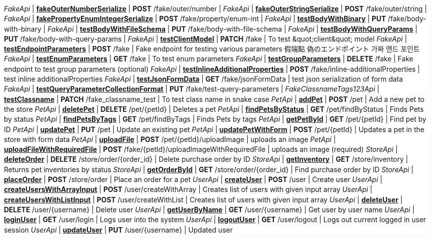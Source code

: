 *FakeApi* | [**fakeOuterNumberSerialize**](docs/FakeApi.md#fakeOuterNumberSerialize) | **POST** /fake/outer/number | 
*FakeApi* | [**fakeOuterStringSerialize**](docs/FakeApi.md#fakeOuterStringSerialize) | **POST** /fake/outer/string | 
*FakeApi* | [**fakePropertyEnumIntegerSerialize**](docs/FakeApi.md#fakePropertyEnumIntegerSerialize) | **POST** /fake/property/enum-int | 
*FakeApi* | [**testBodyWithBinary**](docs/FakeApi.md#testBodyWithBinary) | **PUT** /fake/body-with-binary | 
*FakeApi* | [**testBodyWithFileSchema**](docs/FakeApi.md#testBodyWithFileSchema) | **PUT** /fake/body-with-file-schema | 
*FakeApi* | [**testBodyWithQueryParams**](docs/FakeApi.md#testBodyWithQueryParams) | **PUT** /fake/body-with-query-params | 
*FakeApi* | [**testClientModel**](docs/FakeApi.md#testClientModel) | **PATCH** /fake | To test \&quot;client\&quot; model
*FakeApi* | [**testEndpointParameters**](docs/FakeApi.md#testEndpointParameters) | **POST** /fake | Fake endpoint for testing various parameters 假端點 偽のエンドポイント 가짜 엔드 포인트 
*FakeApi* | [**testEnumParameters**](docs/FakeApi.md#testEnumParameters) | **GET** /fake | To test enum parameters
*FakeApi* | [**testGroupParameters**](docs/FakeApi.md#testGroupParameters) | **DELETE** /fake | Fake endpoint to test group parameters (optional)
*FakeApi* | [**testInlineAdditionalProperties**](docs/FakeApi.md#testInlineAdditionalProperties) | **POST** /fake/inline-additionalProperties | test inline additionalProperties
*FakeApi* | [**testJsonFormData**](docs/FakeApi.md#testJsonFormData) | **GET** /fake/jsonFormData | test json serialization of form data
*FakeApi* | [**testQueryParameterCollectionFormat**](docs/FakeApi.md#testQueryParameterCollectionFormat) | **PUT** /fake/test-query-parameters | 
*FakeClassnameTags123Api* | [**testClassname**](docs/FakeClassnameTags123Api.md#testClassname) | **PATCH** /fake_classname_test | To test class name in snake case
*PetApi* | [**addPet**](docs/PetApi.md#addPet) | **POST** /pet | Add a new pet to the store
*PetApi* | [**deletePet**](docs/PetApi.md#deletePet) | **DELETE** /pet/{petId} | Deletes a pet
*PetApi* | [**findPetsByStatus**](docs/PetApi.md#findPetsByStatus) | **GET** /pet/findByStatus | Finds Pets by status
*PetApi* | [**findPetsByTags**](docs/PetApi.md#findPetsByTags) | **GET** /pet/findByTags | Finds Pets by tags
*PetApi* | [**getPetById**](docs/PetApi.md#getPetById) | **GET** /pet/{petId} | Find pet by ID
*PetApi* | [**updatePet**](docs/PetApi.md#updatePet) | **PUT** /pet | Update an existing pet
*PetApi* | [**updatePetWithForm**](docs/PetApi.md#updatePetWithForm) | **POST** /pet/{petId} | Updates a pet in the store with form data
*PetApi* | [**uploadFile**](docs/PetApi.md#uploadFile) | **POST** /pet/{petId}/uploadImage | uploads an image
*PetApi* | [**uploadFileWithRequiredFile**](docs/PetApi.md#uploadFileWithRequiredFile) | **POST** /fake/{petId}/uploadImageWithRequiredFile | uploads an image (required)
*StoreApi* | [**deleteOrder**](docs/StoreApi.md#deleteOrder) | **DELETE** /store/order/{order_id} | Delete purchase order by ID
*StoreApi* | [**getInventory**](docs/StoreApi.md#getInventory) | **GET** /store/inventory | Returns pet inventories by status
*StoreApi* | [**getOrderById**](docs/StoreApi.md#getOrderById) | **GET** /store/order/{order_id} | Find purchase order by ID
*StoreApi* | [**placeOrder**](docs/StoreApi.md#placeOrder) | **POST** /store/order | Place an order for a pet
*UserApi* | [**createUser**](docs/UserApi.md#createUser) | **POST** /user | Create user
*UserApi* | [**createUsersWithArrayInput**](docs/UserApi.md#createUsersWithArrayInput) | **POST** /user/createWithArray | Creates list of users with given input array
*UserApi* | [**createUsersWithListInput**](docs/UserApi.md#createUsersWithListInput) | **POST** /user/createWithList | Creates list of users with given input array
*UserApi* | [**deleteUser**](docs/UserApi.md#deleteUser) | **DELETE** /user/{username} | Delete user
*UserApi* | [**getUserByName**](docs/UserApi.md#getUserByName) | **GET** /user/{username} | Get user by user name
*UserApi* | [**loginUser**](docs/UserApi.md#loginUser) | **GET** /user/login | Logs user into the system
*UserApi* | [**logoutUser**](docs/UserApi.md#logoutUser) | **GET** /user/logout | Logs out current logged in user session
*UserApi* | [**updateUser**](docs/UserApi.md#updateUser) | **PUT** /user/{username} | Updated user
